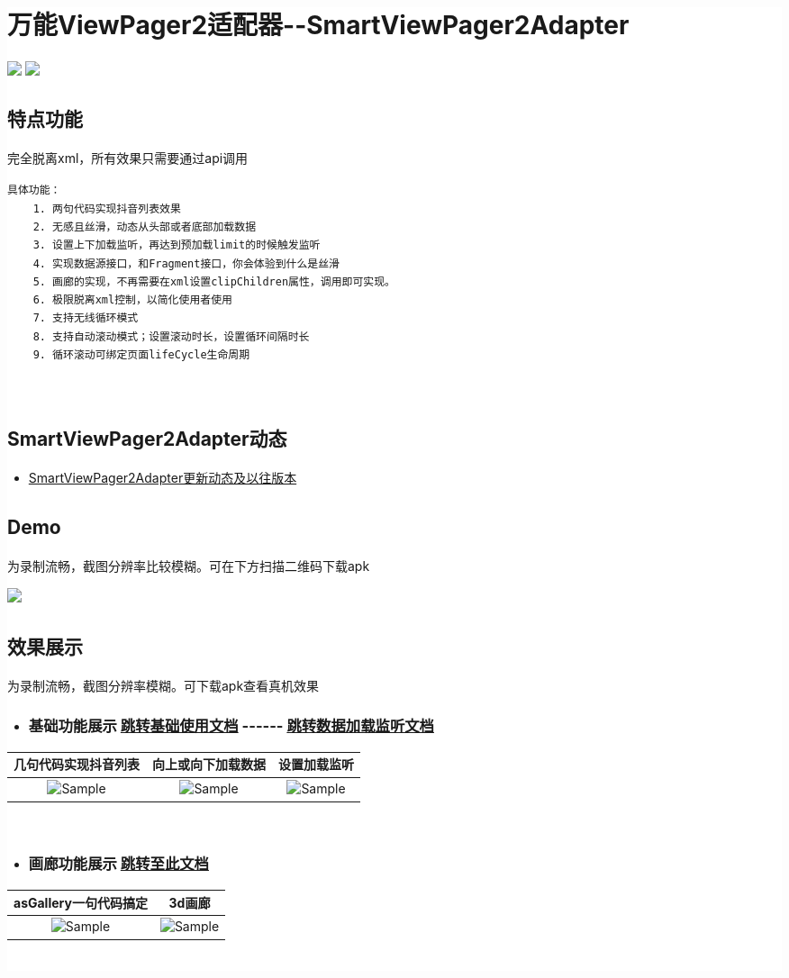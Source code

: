 # 万能ViewPager2适配器--SmartViewPager2Adapter
[![](https://jitpack.io/v/lihangleo2/SmartViewPager2Adapter.svg)](https://jitpack.io/#lihangleo2/SmartViewPager2Adapter)
[![](https://img.shields.io/badge/license-MIT-green)](https://github.com/lihangleo2/ViewPager2Demo/blob/main/LICENSE)
## 特点功能
完全脱离xml，所有效果只需要通过api调用
```
具体功能：
    1. 两句代码实现抖音列表效果
    2. 无感且丝滑，动态从头部或者底部加载数据
    3. 设置上下加载监听，再达到预加载limit的时候触发监听
    4. 实现数据源接口，和Fragment接口，你会体验到什么是丝滑
    5. 画廊的实现，不再需要在xml设置clipChildren属性，调用即可实现。
    6. 极限脱离xml控制，以简化使用者使用
    7. 支持无线循环模式
    8. 支持自动滚动模式；设置滚动时长，设置循环间隔时长
    9. 循环滚动可绑定页面lifeCycle生命周期

  
```


## SmartViewPager2Adapter动态
* [SmartViewPager2Adapter更新动态及以往版本](https://github.com/lihangleo2/ViewPager2Demo/wiki)


## Demo
为录制流畅，截图分辨率比较模糊。可在下方扫描二维码下载apk  

![](https://github.com/lihangleo2/ViewPager2Demo/blob/main/showImages/QRCode_336.png)
<br/>

## 效果展示
为录制流畅，截图分辨率模糊。可下载apk查看真机效果
* ### 基础功能展示 [跳转基础使用文档](https://github.com/lihangleo2/ViewPager2Demo#%E4%B8%80%E4%B8%A4%E5%8F%A5%E4%BB%A3%E7%A0%81%E5%AE%9E%E7%8E%B0%E6%8A%96%E9%9F%B3%E6%95%88%E6%9E%9C)  ------  [跳转数据加载监听文档](https://github.com/lihangleo2/ViewPager2Demo#%E5%9B%9B%E6%95%B0%E6%8D%AE%E5%8A%A0%E8%BD%BD%E7%9B%91%E5%90%AC%E5%92%8C%E6%BB%91%E5%8A%A8%E6%95%88%E6%9E%9C)
|几句代码实现抖音列表|向上或向下加载数据|设置加载监听|
|:---:|:---:|:---:|
|<img src="https://github.com/lihangleo2/ViewPager2Demo/blob/main/showImages/base.gif" alt="Sample"  width="100%">|<img src="https://github.com/lihangleo2/ViewPager2Demo/blob/main/showImages/loadfront.gif" alt="Sample"  width="100%">|<img src="https://github.com/lihangleo2/ViewPager2Demo/blob/main/showImages/listener.gif" alt="Sample"  width="100%">
<br/>

* ### 画廊功能展示 [跳转至此文档](https://github.com/lihangleo2/ViewPager2Demo#%E4%BA%8C%E7%94%BB%E5%BB%8A%E6%95%88%E6%9E%9C)
|asGallery一句代码搞定|3d画廊|
|:---:|:---:|
|<img src="https://github.com/lihangleo2/ViewPager2Demo/blob/main/showImages/gallery.gif" alt="Sample">|<img src="https://github.com/lihangleo2/ViewPager2Demo/blob/main/showImages/gallery3d.gif" alt="Sample">
<br/>
